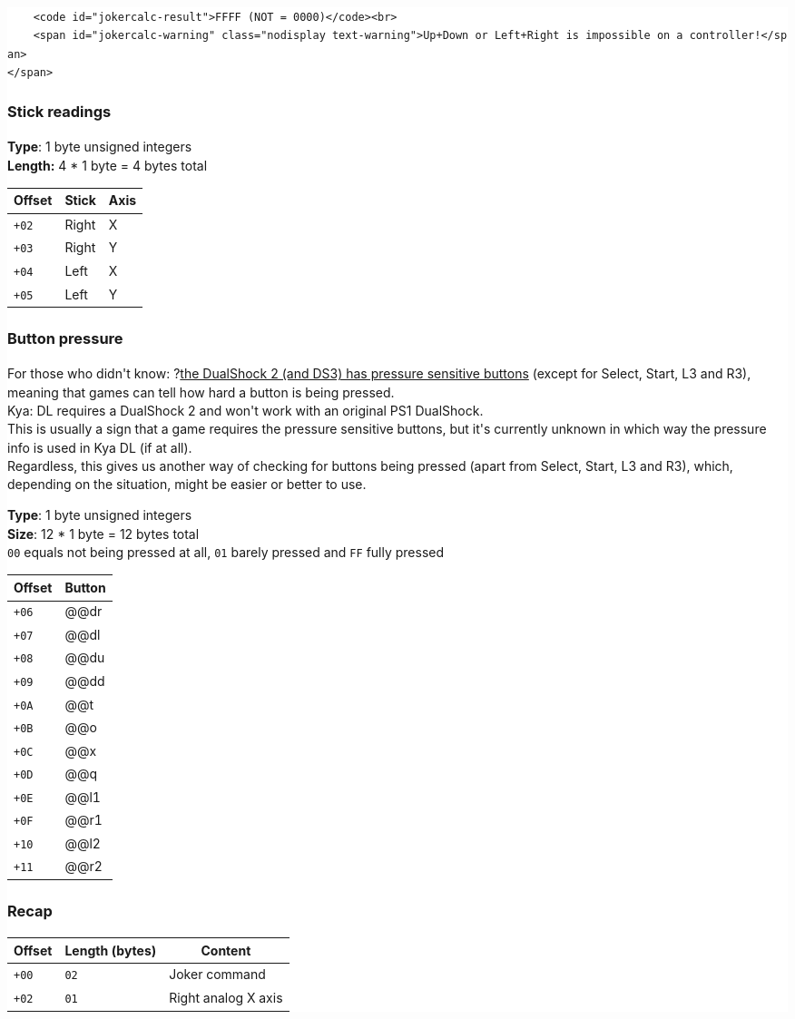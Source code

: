        <code id="jokercalc-result">FFFF (NOT = 0000)</code><br>
        <span id="jokercalc-warning" class="nodisplay text-warning">Up+Down or Left+Right is impossible on a controller!</span>
    </span>
</div>

### Stick readings
**Type**: 1 byte unsigned integers  
**Length:** 4 \* 1 byte = 4 bytes total

|Offset|Stick|Axis|
|------|-----|----|
|`+02` |Right|X   |
|`+03` |Right|Y   |
|`+04` |Left |X   |
|`+05` |Left |Y   |


### Button pressure
For those who didn't know: ?[the DualShock 2 (and DS3) has pressure sensitive buttons](https://en.wikipedia.org/wiki/DualShock#DualShock_2) (except for Select, Start, L3 and R3), meaning that games can tell how hard a button is being pressed.  
Kya: DL requires a DualShock 2 and won't work with an original PS1 DualShock.  
This is usually a sign that a game requires the pressure sensitive buttons, but it's currently unknown in which way the pressure info is used in Kya DL (if at all).  
Regardless, this gives us another way of checking for buttons being pressed (apart from Select, Start, L3 and R3), which, depending on the situation, might be easier or better to use.

**Type**: 1 byte unsigned integers  
**Size**: 12 * 1 byte = 12 bytes total  
`00` equals not being pressed at all, `01` barely pressed and `FF` fully pressed

|Offset|Button|
|------|------|
|`+06` |@@dr  |
|`+07` |@@dl  |
|`+08` |@@du  |
|`+09` |@@dd  |
|`+0A` |@@t   |
|`+0B` |@@o   |
|`+0C` |@@x   |
|`+0D` |@@q   |
|`+0E` |@@l1  |
|`+0F` |@@r1  |
|`+10` |@@l2  |
|`+11` |@@r2  |
### Recap
|Offset|Length (bytes)|Content|
|------|--------------|-------|
|`+00` |`02`          |Joker command|
|`+02` |`01`          |Right analog X axis|